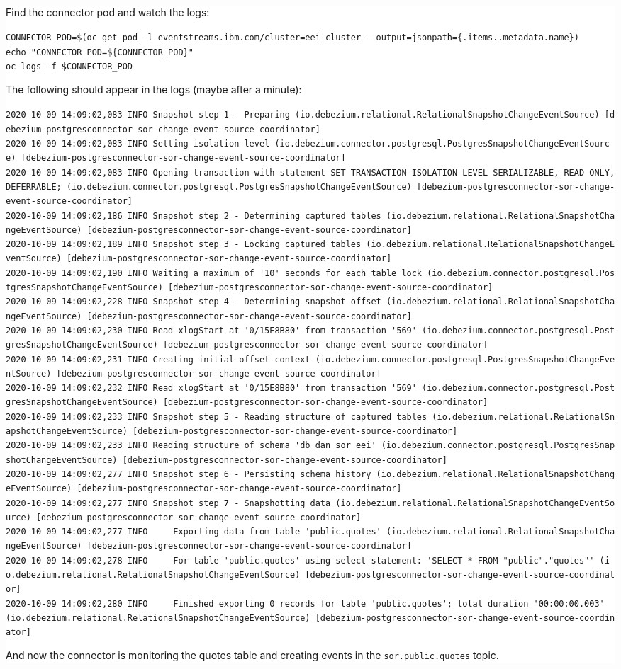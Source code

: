 Find the connector pod and watch the logs:
```
CONNECTOR_POD=$(oc get pod -l eventstreams.ibm.com/cluster=eei-cluster --output=jsonpath={.items..metadata.name})
echo "CONNECTOR_POD=${CONNECTOR_POD}"
oc logs -f $CONNECTOR_POD
```

The following should appear in the logs (maybe after a minute):
```
2020-10-09 14:09:02,083 INFO Snapshot step 1 - Preparing (io.debezium.relational.RelationalSnapshotChangeEventSource) [debezium-postgresconnector-sor-change-event-source-coordinator]
2020-10-09 14:09:02,083 INFO Setting isolation level (io.debezium.connector.postgresql.PostgresSnapshotChangeEventSource) [debezium-postgresconnector-sor-change-event-source-coordinator]
2020-10-09 14:09:02,083 INFO Opening transaction with statement SET TRANSACTION ISOLATION LEVEL SERIALIZABLE, READ ONLY, DEFERRABLE; (io.debezium.connector.postgresql.PostgresSnapshotChangeEventSource) [debezium-postgresconnector-sor-change-event-source-coordinator]
2020-10-09 14:09:02,186 INFO Snapshot step 2 - Determining captured tables (io.debezium.relational.RelationalSnapshotChangeEventSource) [debezium-postgresconnector-sor-change-event-source-coordinator]
2020-10-09 14:09:02,189 INFO Snapshot step 3 - Locking captured tables (io.debezium.relational.RelationalSnapshotChangeEventSource) [debezium-postgresconnector-sor-change-event-source-coordinator]
2020-10-09 14:09:02,190 INFO Waiting a maximum of '10' seconds for each table lock (io.debezium.connector.postgresql.PostgresSnapshotChangeEventSource) [debezium-postgresconnector-sor-change-event-source-coordinator]
2020-10-09 14:09:02,228 INFO Snapshot step 4 - Determining snapshot offset (io.debezium.relational.RelationalSnapshotChangeEventSource) [debezium-postgresconnector-sor-change-event-source-coordinator]
2020-10-09 14:09:02,230 INFO Read xlogStart at '0/15E8B80' from transaction '569' (io.debezium.connector.postgresql.PostgresSnapshotChangeEventSource) [debezium-postgresconnector-sor-change-event-source-coordinator]
2020-10-09 14:09:02,231 INFO Creating initial offset context (io.debezium.connector.postgresql.PostgresSnapshotChangeEventSource) [debezium-postgresconnector-sor-change-event-source-coordinator]
2020-10-09 14:09:02,232 INFO Read xlogStart at '0/15E8B80' from transaction '569' (io.debezium.connector.postgresql.PostgresSnapshotChangeEventSource) [debezium-postgresconnector-sor-change-event-source-coordinator]
2020-10-09 14:09:02,233 INFO Snapshot step 5 - Reading structure of captured tables (io.debezium.relational.RelationalSnapshotChangeEventSource) [debezium-postgresconnector-sor-change-event-source-coordinator]
2020-10-09 14:09:02,233 INFO Reading structure of schema 'db_dan_sor_eei' (io.debezium.connector.postgresql.PostgresSnapshotChangeEventSource) [debezium-postgresconnector-sor-change-event-source-coordinator]
2020-10-09 14:09:02,277 INFO Snapshot step 6 - Persisting schema history (io.debezium.relational.RelationalSnapshotChangeEventSource) [debezium-postgresconnector-sor-change-event-source-coordinator]
2020-10-09 14:09:02,277 INFO Snapshot step 7 - Snapshotting data (io.debezium.relational.RelationalSnapshotChangeEventSource) [debezium-postgresconnector-sor-change-event-source-coordinator]
2020-10-09 14:09:02,277 INFO 	 Exporting data from table 'public.quotes' (io.debezium.relational.RelationalSnapshotChangeEventSource) [debezium-postgresconnector-sor-change-event-source-coordinator]
2020-10-09 14:09:02,278 INFO 	 For table 'public.quotes' using select statement: 'SELECT * FROM "public"."quotes"' (io.debezium.relational.RelationalSnapshotChangeEventSource) [debezium-postgresconnector-sor-change-event-source-coordinator]
2020-10-09 14:09:02,280 INFO 	 Finished exporting 0 records for table 'public.quotes'; total duration '00:00:00.003' (io.debezium.relational.RelationalSnapshotChangeEventSource) [debezium-postgresconnector-sor-change-event-source-coordinator]
```
And now the connector is monitoring the quotes table and creating events in the `sor.public.quotes` topic.
